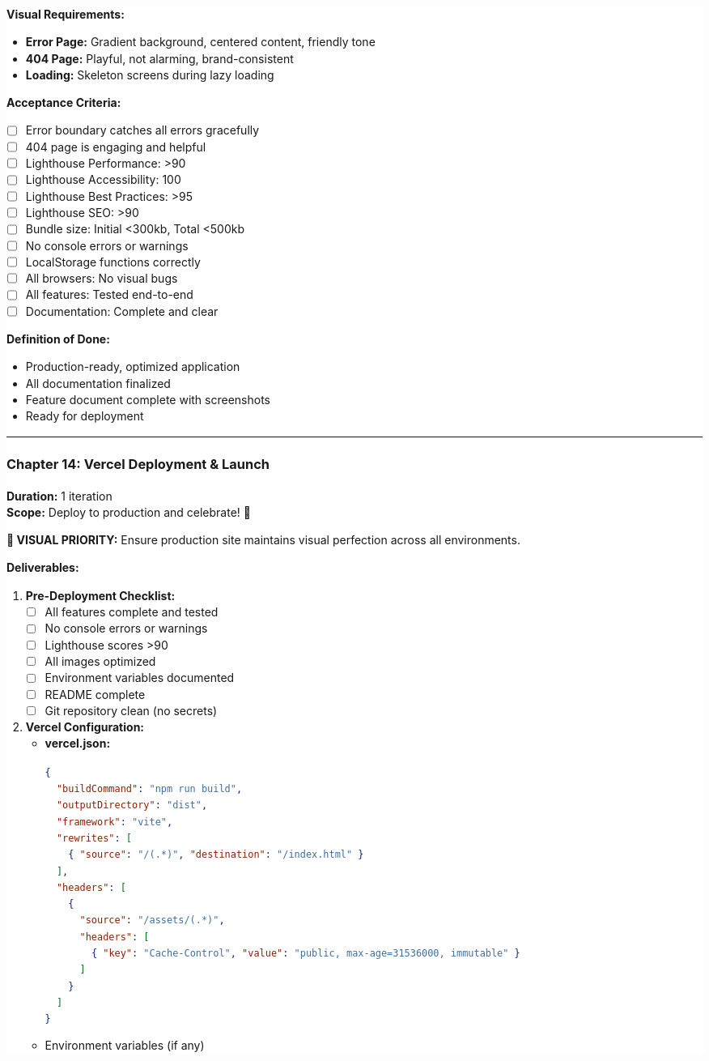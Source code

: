 **Visual Requirements:**
- **Error Page:** Gradient background, centered content, friendly tone
- **404 Page:** Playful, not alarming, brand-consistent
- **Loading:** Skeleton screens during lazy loading

**Acceptance Criteria:**
- [ ] Error boundary catches all errors gracefully
- [ ] 404 page is engaging and helpful
- [ ] Lighthouse Performance: >90
- [ ] Lighthouse Accessibility: 100
- [ ] Lighthouse Best Practices: >95
- [ ] Lighthouse SEO: >90
- [ ] Bundle size: Initial <300kb, Total <500kb
- [ ] No console errors or warnings
- [ ] LocalStorage functions correctly
- [ ] All browsers: No visual bugs
- [ ] All features: Tested end-to-end
- [ ] Documentation: Complete and clear

**Definition of Done:**
- Production-ready, optimized application
- All documentation finalized
- Feature document complete with screenshots
- Ready for deployment

---

### **Chapter 14: Vercel Deployment & Launch**
**Duration:** 1 iteration  
**Scope:** Deploy to production and celebrate! 🚀

**🎨 VISUAL PRIORITY:**
Ensure production site maintains visual perfection across all environments.

**Deliverables:**

1. **Pre-Deployment Checklist:**
   - [ ] All features complete and tested
   - [ ] No console errors or warnings
   - [ ] Lighthouse scores >90
   - [ ] All images optimized
   - [ ] Environment variables documented
   - [ ] README complete
   - [ ] Git repository clean (no secrets)

2. **Vercel Configuration:**
   - **vercel.json:**
     ```json
     {
       "buildCommand": "npm run build",
       "outputDirectory": "dist",
       "framework": "vite",
       "rewrites": [
         { "source": "/(.*)", "destination": "/index.html" }
       ],
       "headers": [
         {
           "source": "/assets/(.*)",
           "headers": [
             { "key": "Cache-Control", "value": "public, max-age=31536000, immutable" }
           ]
         }
       ]
     }
     ```
   - Environment variables (if any)